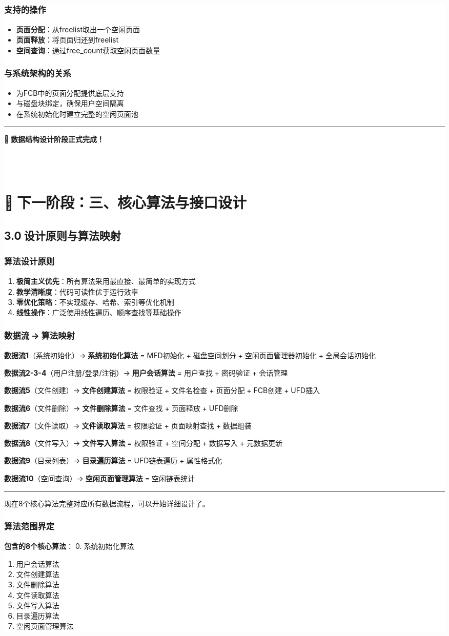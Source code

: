 ### 支持的操作
- **页面分配**：从freelist取出一个空闲页面
- **页面释放**：将页面归还到freelist
- **空间查询**：通过free_count获取空闲页面数量

### 与系统架构的关系
- 为FCB中的页面分配提供底层支持
- 与磁盘块绑定，确保用户空间隔离
- 在系统初始化时建立完整的空闲页面池

---

🎉 **数据结构设计阶段正式完成！**

<br><br>



# 🚀 下一阶段：**三、核心算法与接口设计**

## 3.0 设计原则与算法映射

### 算法设计原则
1. **极简主义优先**：所有算法采用最直接、最简单的实现方式
2. **教学清晰度**：代码可读性优于运行效率
3. **零优化策略**：不实现缓存、哈希、索引等优化机制
4. **线性操作**：广泛使用线性遍历、顺序查找等基础操作

### 数据流 → 算法映射

**数据流1**（系统初始化）→ **系统初始化算法** = MFD初始化 + 磁盘空间划分 + 空闲页面管理器初始化 + 全局会话初始化

**数据流2-3-4**（用户注册/登录/注销）→ **用户会话算法** = 用户查找 + 密码验证 + 会话管理

**数据流5**（文件创建）→ **文件创建算法** = 权限验证 + 文件名检查 + 页面分配 + FCB创建 + UFD插入

**数据流6**（文件删除）→ **文件删除算法** = 文件查找 + 页面释放 + UFD删除

**数据流7**（文件读取）→ **文件读取算法** = 权限验证 + 页面映射查找 + 数据组装

**数据流8**（文件写入）→ **文件写入算法** = 权限验证 + 空间分配 + 数据写入 + 元数据更新

**数据流9**（目录列表）→ **目录遍历算法** = UFD链表遍历 + 属性格式化

**数据流10**（空间查询）→ **空闲页面管理算法** = 空闲链表统计

---

现在8个核心算法完整对应所有数据流程，可以开始详细设计了。

### 算法范围界定
**包含的8个核心算法**：
0. 系统初始化算法
1. 用户会话算法
2. 文件创建算法  
3. 文件删除算法
4. 文件读取算法
5. 文件写入算法
6. 目录遍历算法
7. 空闲页面管理算法
